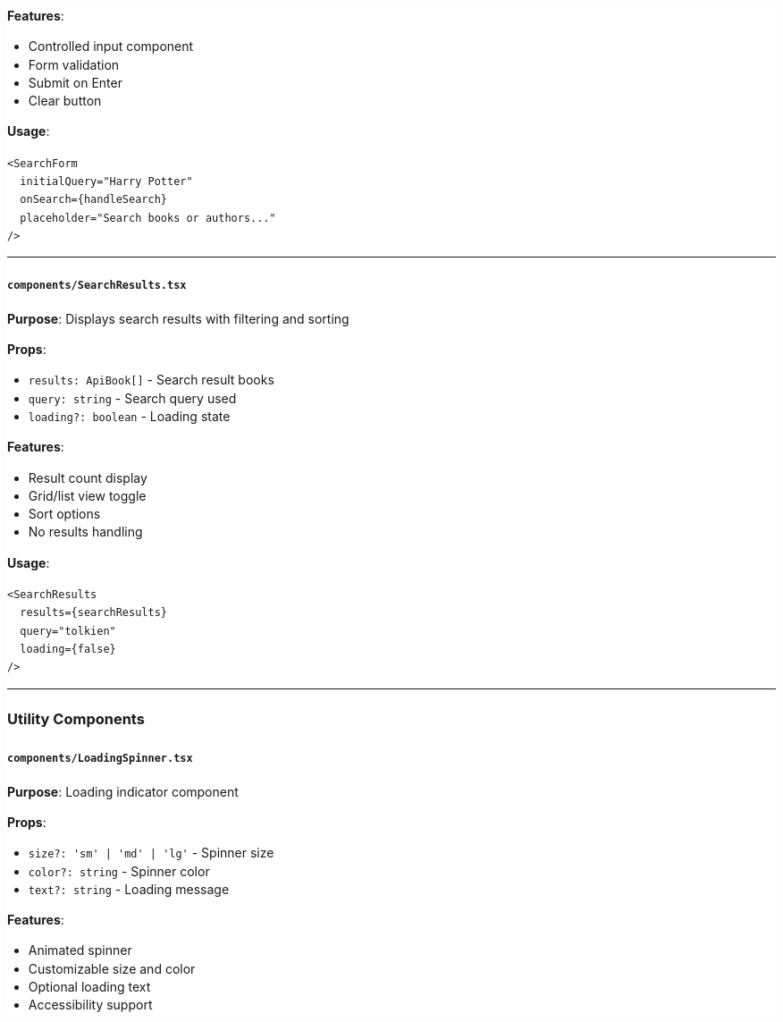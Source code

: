 **Features**:
- Controlled input component
- Form validation
- Submit on Enter
- Clear button

**Usage**:
```tsx
<SearchForm
  initialQuery="Harry Potter"
  onSearch={handleSearch}
  placeholder="Search books or authors..."
/>
```

---

#### `components/SearchResults.tsx`
**Purpose**: Displays search results with filtering and sorting

**Props**:
- `results: ApiBook[]` - Search result books
- `query: string` - Search query used
- `loading?: boolean` - Loading state

**Features**:
- Result count display
- Grid/list view toggle
- Sort options
- No results handling

**Usage**:
```tsx
<SearchResults
  results={searchResults}
  query="tolkien"
  loading={false}
/>
```

---

### Utility Components

#### `components/LoadingSpinner.tsx`
**Purpose**: Loading indicator component

**Props**:
- `size?: 'sm' | 'md' | 'lg'` - Spinner size
- `color?: string` - Spinner color
- `text?: string` - Loading message

**Features**:
- Animated spinner
- Customizable size and color
- Optional loading text
- Accessibility support
